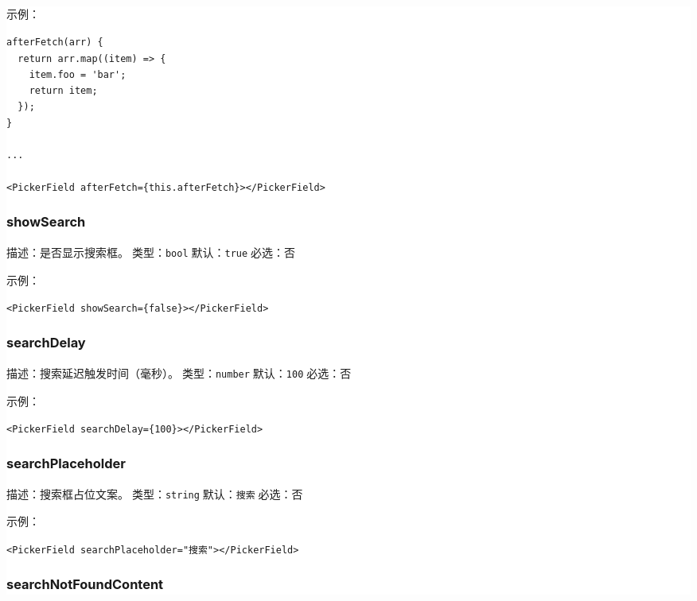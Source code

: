 示例：

```
afterFetch(arr) {
  return arr.map((item) => {
    item.foo = 'bar';
    return item;
  });
}

...

<PickerField afterFetch={this.afterFetch}></PickerField>
```

### showSearch

描述：是否显示搜索框。
类型：`bool`
默认：`true`
必选：否

示例：

```
<PickerField showSearch={false}></PickerField>
```


### searchDelay

描述：搜索延迟触发时间（毫秒）。
类型：`number`
默认：`100`
必选：否

示例：

```
<PickerField searchDelay={100}></PickerField>
```

### searchPlaceholder

描述：搜索框占位文案。
类型：`string`
默认：`搜索`
必选：否

示例：

```
<PickerField searchPlaceholder="搜索"></PickerField>
```

### searchNotFoundContent
